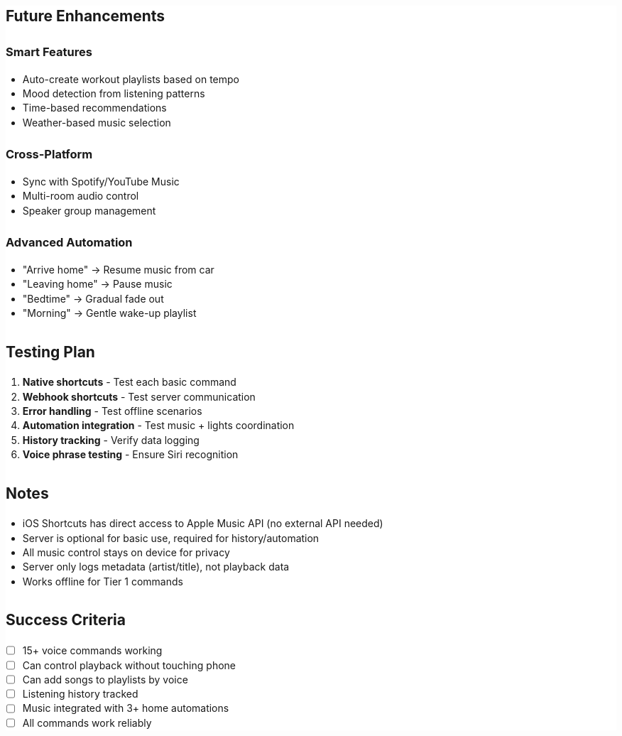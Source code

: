 ## Future Enhancements

### Smart Features
- Auto-create workout playlists based on tempo
- Mood detection from listening patterns
- Time-based recommendations
- Weather-based music selection

### Cross-Platform
- Sync with Spotify/YouTube Music
- Multi-room audio control
- Speaker group management

### Advanced Automation
- "Arrive home" → Resume music from car
- "Leaving home" → Pause music
- "Bedtime" → Gradual fade out
- "Morning" → Gentle wake-up playlist

## Testing Plan

1. **Native shortcuts** - Test each basic command
2. **Webhook shortcuts** - Test server communication
3. **Error handling** - Test offline scenarios
4. **Automation integration** - Test music + lights coordination
5. **History tracking** - Verify data logging
6. **Voice phrase testing** - Ensure Siri recognition

## Notes

- iOS Shortcuts has direct access to Apple Music API (no external API needed)
- Server is optional for basic use, required for history/automation
- All music control stays on device for privacy
- Server only logs metadata (artist/title), not playback data
- Works offline for Tier 1 commands

## Success Criteria

- [ ] 15+ voice commands working
- [ ] Can control playback without touching phone
- [ ] Can add songs to playlists by voice
- [ ] Listening history tracked
- [ ] Music integrated with 3+ home automations
- [ ] All commands work reliably
